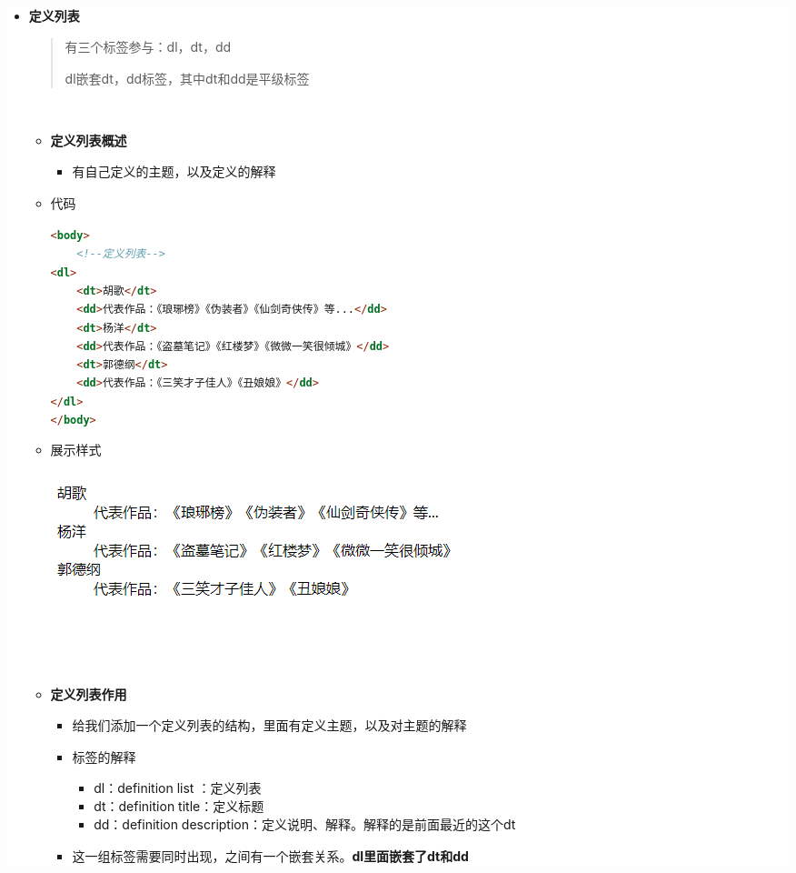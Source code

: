 


- **定义列表**	

  >有三个标签参与：dl，dt，dd
  >
  >dl嵌套dt，dd标签，其中dt和dd是平级标签

  ​		

  - **定义列表概述**

    - 有自己定义的主题，以及定义的解释

  - 代码

    ```html
    <body>
        <!--定义列表-->
    <dl>
        <dt>胡歌</dt>
        <dd>代表作品：《琅琊榜》《伪装者》《仙剑奇侠传》等...</dd>
        <dt>杨洋</dt>
        <dd>代表作品：《盗墓笔记》《红楼梦》《微微一笑很倾城》</dd>
        <dt>郭德纲</dt>
        <dd>代表作品：《三笑才子佳人》《丑娘娘》</dd>
    </dl>
    </body>
    ```

  - 展示样式

    ![](1%E7%AC%94%E8%AE%B0%E7%B4%A0%E6%9D%90/%E5%AE%9A%E4%B9%89%E5%88%97%E8%A1%A8.png)

  - **定义列表作用**

    - 给我们添加一个定义列表的结构，里面有定义主题，以及对主题的解释

    - 标签的解释

      - dl：definition  list ：定义列表
      - dt：definition title：定义标题
      - dd：definition description：定义说明、解释。解释的是前面最近的这个dt

    - 这一组标签需要同时出现，之间有一个嵌套关系。**dl里面嵌套了dt和dd**
